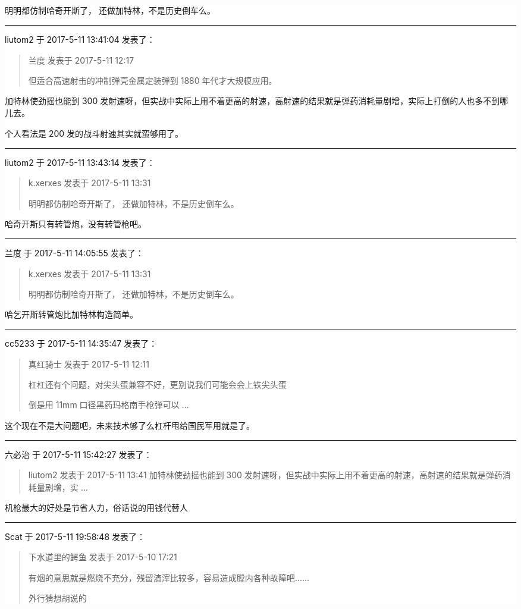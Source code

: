 明明都仿制哈奇开斯了， 还做加特林，不是历史倒车么。

---

liutom2 于 2017-5-11 13:41:04 发表了：

> 兰度 发表于 2017-5-11 12:17
>
> 但适合高速射击的冲制弹壳金属定装弹到 1880 年代才大规模应用。

加特林使劲摇也能到 300 发射速呀，但实战中实际上用不着更高的射速，高射速的结果就是弹药消耗量剧增，实际上打倒的人也多不到哪儿去。

个人看法是 200 发的战斗射速其实就蛮够用了。

---

liutom2 于 2017-5-11 13:43:14 发表了：

> k.xerxes 发表于 2017-5-11 13:31
>
> 明明都仿制哈奇开斯了， 还做加特林，不是历史倒车么。

哈奇开斯只有转管炮，没有转管枪吧。

---

兰度 于 2017-5-11 14:05:55 发表了：

> k.xerxes 发表于 2017-5-11 13:31
>
> 明明都仿制哈奇开斯了， 还做加特林，不是历史倒车么。

哈乞开斯转管炮比加特林构造简单。

---

cc5233 于 2017-5-11 14:35:47 发表了：

> 真红骑士 发表于 2017-5-11 12:11
>
> 杠杠还有个问题，对尖头蛋兼容不好，更别说我们可能会会上铁尖头蛋
>
> 倒是用 11mm 口径黑药玛格南手枪弹可以 ...

这个现在不是大问题吧，未来技术够了么杠杆甩给国民军用就是了。

---

六必治 于 2017-5-11 15:42:27 发表了：

> liutom2 发表于 2017-5-11 13:41 加特林使劲摇也能到 300 发射速呀，但实战中实际上用不着更高的射速，高射速的结果就是弹药消耗量剧增，实 ...

机枪最大的好处是节省人力，俗话说的用钱代替人

---

Scat 于 2017-5-11 19:58:48 发表了：

> 下水道里的鳄鱼 发表于 2017-5-10 17:21
>
> 有烟的意思就是燃烧不充分，残留渣滓比较多，容易造成膛内各种故障吧……
>
> 外行猜想胡说的
